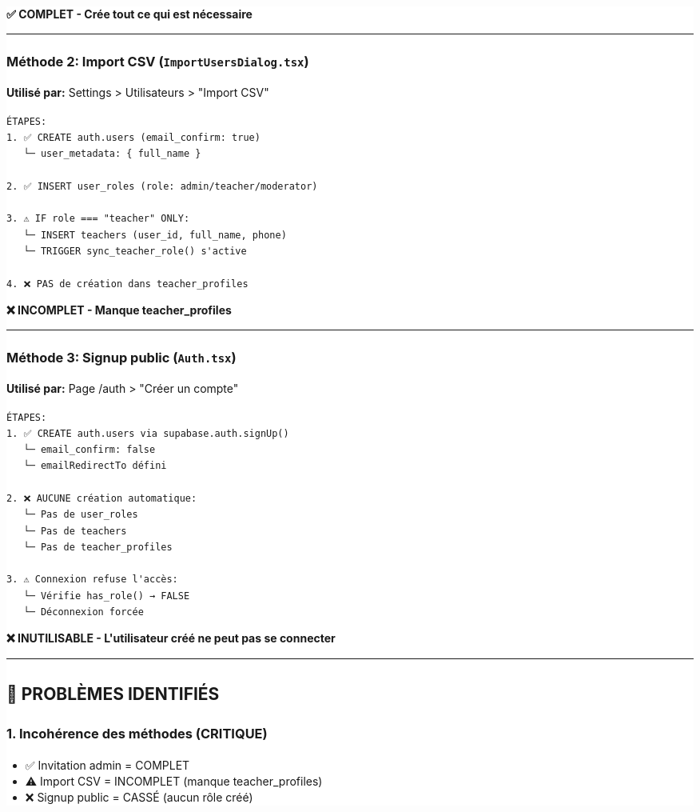 **✅ COMPLET - Crée tout ce qui est nécessaire**

---

### **Méthode 2: Import CSV** (`ImportUsersDialog.tsx`)
**Utilisé par:** Settings > Utilisateurs > "Import CSV"

```
ÉTAPES:
1. ✅ CREATE auth.users (email_confirm: true)
   └─ user_metadata: { full_name }

2. ✅ INSERT user_roles (role: admin/teacher/moderator)

3. ⚠️ IF role === "teacher" ONLY:
   └─ INSERT teachers (user_id, full_name, phone)
   └─ TRIGGER sync_teacher_role() s'active

4. ❌ PAS de création dans teacher_profiles
```

**❌ INCOMPLET - Manque teacher_profiles**

---

### **Méthode 3: Signup public** (`Auth.tsx`)
**Utilisé par:** Page /auth > "Créer un compte"

```
ÉTAPES:
1. ✅ CREATE auth.users via supabase.auth.signUp()
   └─ email_confirm: false
   └─ emailRedirectTo défini

2. ❌ AUCUNE création automatique:
   └─ Pas de user_roles
   └─ Pas de teachers
   └─ Pas de teacher_profiles

3. ⚠️ Connexion refuse l'accès:
   └─ Vérifie has_role() → FALSE
   └─ Déconnexion forcée
```

**❌ INUTILISABLE - L'utilisateur créé ne peut pas se connecter**

---

## 🚨 PROBLÈMES IDENTIFIÉS

### 1. **Incohérence des méthodes** (CRITIQUE)
- ✅ Invitation admin = COMPLET
- ⚠️ Import CSV = INCOMPLET (manque teacher_profiles)
- ❌ Signup public = CASSÉ (aucun rôle créé)
